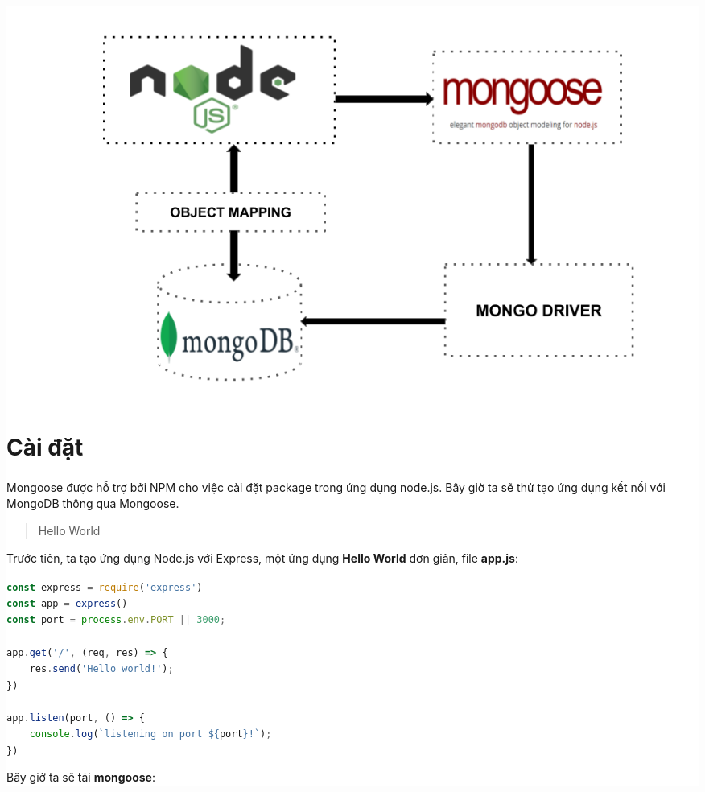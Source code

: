 ![mongoose](/assets/img/mongodb/mongoose.png)

# Cài đặt 

Mongoose được hỗ trợ bởi NPM cho việc cài đặt package trong ứng dụng node.js. Bây giờ ta sẽ thử tạo ứng dụng kết nối với MongoDB thông qua Mongoose.

> Hello World

Trước tiên, ta tạo ứng dụng Node.js với Express, một ứng dụng **Hello World** đơn giản, file **app.js**:

```javascript
const express = require('express')
const app = express()
const port = process.env.PORT || 3000;

app.get('/', (req, res) => {
    res.send('Hello world!');
})

app.listen(port, () => {
    console.log(`listening on port ${port}!`);
})
```

Bây giờ ta sẽ tải **mongoose**:
